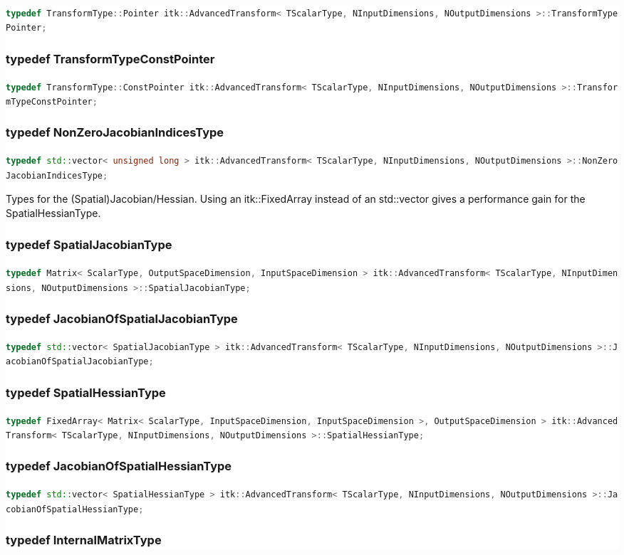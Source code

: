 ```cpp
typedef TransformType::Pointer itk::AdvancedTransform< TScalarType, NInputDimensions, NOutputDimensions >::TransformTypePointer;
```


### typedef TransformTypeConstPointer

```cpp
typedef TransformType::ConstPointer itk::AdvancedTransform< TScalarType, NInputDimensions, NOutputDimensions >::TransformTypeConstPointer;
```


### typedef NonZeroJacobianIndicesType

```cpp
typedef std::vector< unsigned long > itk::AdvancedTransform< TScalarType, NInputDimensions, NOutputDimensions >::NonZeroJacobianIndicesType;
```


Types for the (Spatial)Jacobian/Hessian. Using an itk::FixedArray instead of an std::vector gives a performance gain for the SpatialHessianType. 


### typedef SpatialJacobianType

```cpp
typedef Matrix< ScalarType, OutputSpaceDimension, InputSpaceDimension > itk::AdvancedTransform< TScalarType, NInputDimensions, NOutputDimensions >::SpatialJacobianType;
```


### typedef JacobianOfSpatialJacobianType

```cpp
typedef std::vector< SpatialJacobianType > itk::AdvancedTransform< TScalarType, NInputDimensions, NOutputDimensions >::JacobianOfSpatialJacobianType;
```


### typedef SpatialHessianType

```cpp
typedef FixedArray< Matrix< ScalarType, InputSpaceDimension, InputSpaceDimension >, OutputSpaceDimension > itk::AdvancedTransform< TScalarType, NInputDimensions, NOutputDimensions >::SpatialHessianType;
```


### typedef JacobianOfSpatialHessianType

```cpp
typedef std::vector< SpatialHessianType > itk::AdvancedTransform< TScalarType, NInputDimensions, NOutputDimensions >::JacobianOfSpatialHessianType;
```


### typedef InternalMatrixType
